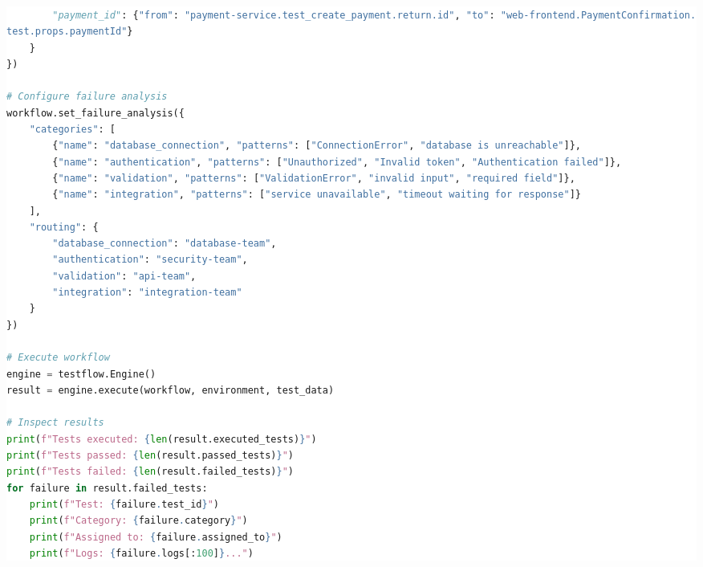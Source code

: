 ```python
        "payment_id": {"from": "payment-service.test_create_payment.return.id", "to": "web-frontend.PaymentConfirmation.test.props.paymentId"}
    }
})

# Configure failure analysis
workflow.set_failure_analysis({
    "categories": [
        {"name": "database_connection", "patterns": ["ConnectionError", "database is unreachable"]},
        {"name": "authentication", "patterns": ["Unauthorized", "Invalid token", "Authentication failed"]},
        {"name": "validation", "patterns": ["ValidationError", "invalid input", "required field"]},
        {"name": "integration", "patterns": ["service unavailable", "timeout waiting for response"]}
    ],
    "routing": {
        "database_connection": "database-team",
        "authentication": "security-team",
        "validation": "api-team",
        "integration": "integration-team"
    }
})

# Execute workflow
engine = testflow.Engine()
result = engine.execute(workflow, environment, test_data)

# Inspect results
print(f"Tests executed: {len(result.executed_tests)}")
print(f"Tests passed: {len(result.passed_tests)}")
print(f"Tests failed: {len(result.failed_tests)}")
for failure in result.failed_tests:
    print(f"Test: {failure.test_id}")
    print(f"Category: {failure.category}")
    print(f"Assigned to: {failure.assigned_to}")
    print(f"Logs: {failure.logs[:100]}...")
```